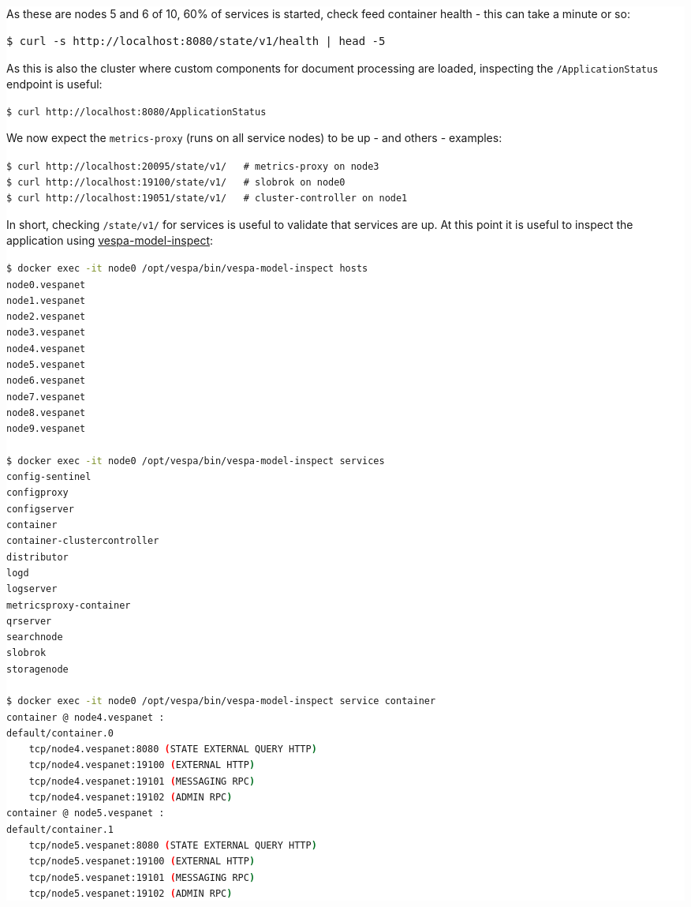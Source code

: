 As these are nodes 5 and 6 of 10, 60% of services is started, check feed container health -
this can take a minute or so:
<pre data-test="exec" data-test-wait-for='"code" : "up"'>
$ curl -s http://localhost:8080/state/v1/health | head -5
</pre>

As this is also the cluster where custom components for document processing are loaded,
inspecting the `/ApplicationStatus` endpoint is useful:

    $ curl http://localhost:8080/ApplicationStatus

We now expect the `metrics-proxy` (runs on all service nodes) to be up - and others - examples:

    $ curl http://localhost:20095/state/v1/   # metrics-proxy on node3
    $ curl http://localhost:19100/state/v1/   # slobrok on node0
    $ curl http://localhost:19051/state/v1/   # cluster-controller on node1

In short, checking `/state/v1/` for services is useful to validate that services are up.
At this point it is useful to inspect the application using
[vespa-model-inspect](https://docs.vespa.ai/en/operations-selfhosted/vespa-cmdline-tools.html#vespa-model-inspect):
```sh
$ docker exec -it node0 /opt/vespa/bin/vespa-model-inspect hosts
node0.vespanet
node1.vespanet
node2.vespanet
node3.vespanet
node4.vespanet
node5.vespanet
node6.vespanet
node7.vespanet
node8.vespanet
node9.vespanet

$ docker exec -it node0 /opt/vespa/bin/vespa-model-inspect services
config-sentinel
configproxy
configserver
container
container-clustercontroller
distributor
logd
logserver
metricsproxy-container
qrserver
searchnode
slobrok
storagenode

$ docker exec -it node0 /opt/vespa/bin/vespa-model-inspect service container
container @ node4.vespanet :
default/container.0
    tcp/node4.vespanet:8080 (STATE EXTERNAL QUERY HTTP)
    tcp/node4.vespanet:19100 (EXTERNAL HTTP)
    tcp/node4.vespanet:19101 (MESSAGING RPC)
    tcp/node4.vespanet:19102 (ADMIN RPC)
container @ node5.vespanet :
default/container.1
    tcp/node5.vespanet:8080 (STATE EXTERNAL QUERY HTTP)
    tcp/node5.vespanet:19100 (EXTERNAL HTTP)
    tcp/node5.vespanet:19101 (MESSAGING RPC)
    tcp/node5.vespanet:19102 (ADMIN RPC)
```
